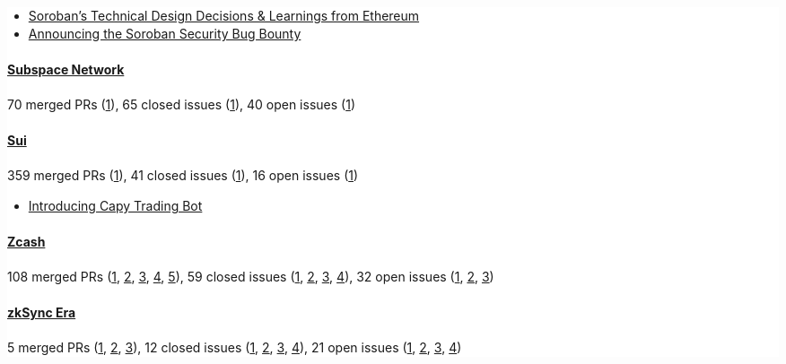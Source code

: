 [soroban-open_issues-2]: https://github.com/stellar/rs-soroban-env/issues?q=is%3Aissue+is%3Aopen+created%3A2023-06-01..2023-06-30%20-author:app/dependabot
[soroban-open_issues-3]: https://github.com/stellar/soroban-tools/issues?q=is%3Aissue+is%3Aopen+created%3A2023-06-01..2023-06-30%20-author:app/dependabot
[soroban-open_issues-4]: https://github.com/stellar/soroban-examples/issues?q=is%3Aissue+is%3Aopen+created%3A2023-06-01..2023-06-30%20-author:app/dependabot

- [Soroban’s Technical Design Decisions & Learnings from Ethereum](https://www.stellar.org/developers-blog/sorobans-technical-design-decisions-learnings-from-ethereum)
- [Announcing the Soroban Security Bug Bounty](https://www.stellar.org/developers-blog/soroban-security-bug-bounty)

#### [Subspace Network](https://github.com/subspace)

70 merged PRs ([1][subspace_network-merged-prs-1]),
65 closed issues ([1][subspace_network-closed_issues-1]),
40 open issues ([1][subspace_network-open_issues-1])

[subspace_network-merged-prs-1]: https://github.com/subspace/subspace/pulls?q=is%3Apr+is%3Aclosed+merged%3A2023-06-01..2023-06-30%20-author:app/dependabot
[subspace_network-closed_issues-1]: https://github.com/subspace/subspace/issues?q=is%3Aissue+is%3Aclosed+closed%3A2023-06-01..2023-06-30%20-author:app/dependabot
[subspace_network-open_issues-1]: https://github.com/subspace/subspace/issues?q=is%3Aissue+is%3Aopen+created%3A2023-06-01..2023-06-30%20-author:app/dependabot

#### [Sui](https://github.com/MystenLabs)

359 merged PRs ([1][sui-merged-prs-1]),
41 closed issues ([1][sui-closed_issues-1]),
16 open issues ([1][sui-open_issues-1])

[sui-merged-prs-1]: https://github.com/MystenLabs/sui/pulls?q=is%3Apr+is%3Aclosed+merged%3A2023-06-01..2023-06-30%20-author:app/dependabot
[sui-closed_issues-1]: https://github.com/MystenLabs/sui/issues?q=is%3Aissue+is%3Aclosed+closed%3A2023-06-01..2023-06-30%20-author:app/dependabot
[sui-open_issues-1]: https://github.com/MystenLabs/sui/issues?q=is%3Aissue+is%3Aopen+created%3A2023-06-01..2023-06-30%20-author:app/dependabot

- [Introducing Capy Trading Bot](https://tech.mystenlabs.com/introducing-capy-trading-bot/)

#### [Zcash](https://github.com/zcash)

108 merged PRs ([1][zcash-merged-prs-1], [2][zcash-merged-prs-2], [3][zcash-merged-prs-3], [4][zcash-merged-prs-4], [5][zcash-merged-prs-5]),
59 closed issues ([1][zcash-closed_issues-1], [2][zcash-closed_issues-2], [3][zcash-closed_issues-3], [4][zcash-closed_issues-4]),
32 open issues ([1][zcash-open_issues-1], [2][zcash-open_issues-2], [3][zcash-open_issues-3])

[zcash-merged-prs-1]: https://github.com/ZcashFoundation/zebra/pulls?q=is%3Apr+is%3Aclosed+merged%3A2023-06-01..2023-06-30%20-author:app/dependabot
[zcash-merged-prs-2]: https://github.com/zcash/halo2/pulls?q=is%3Apr+is%3Aclosed+merged%3A2023-06-01..2023-06-30%20-author:app/dependabot
[zcash-merged-prs-3]: https://github.com/zcash/incrementalmerkletree/pulls?q=is%3Apr+is%3Aclosed+merged%3A2023-06-01..2023-06-30%20-author:app/dependabot
[zcash-merged-prs-4]: https://github.com/zcash/librustzcash/pulls?q=is%3Apr+is%3Aclosed+merged%3A2023-06-01..2023-06-30%20-author:app/dependabot
[zcash-merged-prs-5]: https://github.com/zcash/orchard/pulls?q=is%3Apr+is%3Aclosed+merged%3A2023-06-01..2023-06-30%20-author:app/dependabot
[zcash-closed_issues-1]: https://github.com/ZcashFoundation/zebra/issues?q=is%3Aissue+is%3Aclosed+closed%3A2023-06-01..2023-06-30%20-author:app/dependabot
[zcash-closed_issues-2]: https://github.com/zcash/halo2/issues?q=is%3Aissue+is%3Aclosed+closed%3A2023-06-01..2023-06-30%20-author:app/dependabot
[zcash-closed_issues-3]: https://github.com/zcash/librustzcash/issues?q=is%3Aissue+is%3Aclosed+closed%3A2023-06-01..2023-06-30%20-author:app/dependabot
[zcash-closed_issues-4]: https://github.com/zcash/orchard/issues?q=is%3Aissue+is%3Aclosed+closed%3A2023-06-01..2023-06-30%20-author:app/dependabot
[zcash-open_issues-1]: https://github.com/ZcashFoundation/zebra/issues?q=is%3Aissue+is%3Aopen+created%3A2023-06-01..2023-06-30%20-author:app/dependabot
[zcash-open_issues-2]: https://github.com/zcash/librustzcash/issues?q=is%3Aissue+is%3Aopen+created%3A2023-06-01..2023-06-30%20-author:app/dependabot
[zcash-open_issues-3]: https://github.com/zcash/pasta_curves/issues?q=is%3Aissue+is%3Aopen+created%3A2023-06-01..2023-06-30%20-author:app/dependabot

#### [zkSync Era](https://github.com/matter-labs)

5 merged PRs ([1][zksync_era-merged-prs-1], [2][zksync_era-merged-prs-2], [3][zksync_era-merged-prs-3]),
12 closed issues ([1][zksync_era-closed_issues-1], [2][zksync_era-closed_issues-2], [3][zksync_era-closed_issues-3], [4][zksync_era-closed_issues-4]),
21 open issues ([1][zksync_era-open_issues-1], [2][zksync_era-open_issues-2], [3][zksync_era-open_issues-3], [4][zksync_era-open_issues-4])

[zksync_era-merged-prs-1]: https://github.com/matter-labs/zksync-era/pulls?q=is%3Apr+is%3Aclosed+merged%3A2023-06-01..2023-06-30%20-author:app/dependabot
[zksync_era-merged-prs-2]: https://github.com/matter-labs/foundry-zksync/pulls?q=is%3Apr+is%3Aclosed+merged%3A2023-06-01..2023-06-30%20-author:app/dependabot
[zksync_era-merged-prs-3]: https://github.com/matter-labs/era-compiler-llvm-builder/pulls?q=is%3Apr+is%3Aclosed+merged%3A2023-06-01..2023-06-30%20-author:app/dependabot
[zksync_era-closed_issues-1]: https://github.com/matter-labs/zksync-era/issues?q=is%3Aissue+is%3Aclosed+closed%3A2023-06-01..2023-06-30%20-author:app/dependabot
[zksync_era-closed_issues-2]: https://github.com/matter-labs/foundry-zksync/issues?q=is%3Aissue+is%3Aclosed+closed%3A2023-06-01..2023-06-30%20-author:app/dependabot
[zksync_era-closed_issues-3]: https://github.com/matter-labs/era-compiler-solidity/issues?q=is%3Aissue+is%3Aclosed+closed%3A2023-06-01..2023-06-30%20-author:app/dependabot
[zksync_era-closed_issues-4]: https://github.com/matter-labs/zksync/issues?q=is%3Aissue+is%3Aclosed+closed%3A2023-06-01..2023-06-30%20-author:app/dependabot

[Julian Martinez]: https://github.com/Julian-dev28
[Brian Anderson]: https://github.com/brson
[Aimee Zhu]: https://github.com/Aimeedeer
[aleo-merged-prs-1]: https://github.com/AleoHQ/sdk/pulls?q=is%3Apr+is%3Aclosed+merged%3A2023-06-01..2023-06-30%20-author:app/dependabot
[aleo-merged-prs-2]: https://github.com/AleoHQ/leo/pulls?q=is%3Apr+is%3Aclosed+merged%3A2023-06-01..2023-06-30%20-author:app/dependabot
[aleo-merged-prs-3]: https://github.com/AleoHQ/snarkOS/pulls?q=is%3Apr+is%3Aclosed+merged%3A2023-06-01..2023-06-30%20-author:app/dependabot
[aleo-merged-prs-4]: https://github.com/AleoHQ/snarkVM/pulls?q=is%3Apr+is%3Aclosed+merged%3A2023-06-01..2023-06-30%20-author:app/dependabot
[aleo-merged-prs-5]: https://github.com/AleoHQ/welcome/pulls?q=is%3Apr+is%3Aclosed+merged%3A2023-06-01..2023-06-30%20-author:app/dependabot
[aleo-closed_issues-1]: https://github.com/AleoHQ/sdk/issues?q=is%3Aissue+is%3Aclosed+closed%3A2023-06-01..2023-06-30%20-author:app/dependabot
[aleo-closed_issues-2]: https://github.com/AleoHQ/leo/issues?q=is%3Aissue+is%3Aclosed+closed%3A2023-06-01..2023-06-30%20-author:app/dependabot
[aleo-closed_issues-3]: https://github.com/AleoHQ/snarkOS/issues?q=is%3Aissue+is%3Aclosed+closed%3A2023-06-01..2023-06-30%20-author:app/dependabot
[aleo-closed_issues-4]: https://github.com/AleoHQ/snarkVM/issues?q=is%3Aissue+is%3Aclosed+closed%3A2023-06-01..2023-06-30%20-author:app/dependabot
[aleo-closed_issues-5]: https://github.com/AleoHQ/welcome/issues?q=is%3Aissue+is%3Aclosed+closed%3A2023-06-01..2023-06-30%20-author:app/dependabot
[aleo-open_issues-1]: https://github.com/AleoHQ/sdk/issues?q=is%3Aissue+is%3Aopen+created%3A2023-06-01..2023-06-30%20-author:app/dependabot
[aleo-open_issues-2]: https://github.com/AleoHQ/snarkOS/issues?q=is%3Aissue+is%3Aopen+created%3A2023-06-01..2023-06-30%20-author:app/dependabot
[aleo-open_issues-3]: https://github.com/AleoHQ/snarkVM/issues?q=is%3Aissue+is%3Aopen+created%3A2023-06-01..2023-06-30%20-author:app/dependabot
[aleo-open_issues-4]: https://github.com/AleoHQ/welcome/issues?q=is%3Aissue+is%3Aopen+created%3A2023-06-01..2023-06-30%20-author:app/dependabot
[anoma-merged-prs-1]: https://github.com/anoma/namada/pulls?q=is%3Apr+is%3Aclosed+merged%3A2023-06-01..2023-06-30%20-author:app/dependabot
[anoma-merged-prs-2]: https://github.com/anoma/vamp-ir/pulls?q=is%3Apr+is%3Aclosed+merged%3A2023-06-01..2023-06-30%20-author:app/dependabot
[anoma-merged-prs-3]: https://github.com/anoma/taiga/pulls?q=is%3Apr+is%3Aclosed+merged%3A2023-06-01..2023-06-30%20-author:app/dependabot
[anoma-closed_issues-1]: https://github.com/anoma/namada/issues?q=is%3Aissue+is%3Aclosed+closed%3A2023-06-01..2023-06-30%20-author:app/dependabot
[anoma-closed_issues-2]: https://github.com/anoma/vamp-ir/issues?q=is%3Aissue+is%3Aclosed+closed%3A2023-06-01..2023-06-30%20-author:app/dependabot
[anoma-closed_issues-3]: https://github.com/anoma/taiga/issues?q=is%3Aissue+is%3Aclosed+closed%3A2023-06-01..2023-06-30%20-author:app/dependabot
[anoma-open_issues-1]: https://github.com/anoma/masp/issues?q=is%3Aissue+is%3Aopen+created%3A2023-06-01..2023-06-30%20-author:app/dependabot
[anoma-open_issues-2]: https://github.com/anoma/namada/issues?q=is%3Aissue+is%3Aopen+created%3A2023-06-01..2023-06-30%20-author:app/dependabot
[anoma-open_issues-3]: https://github.com/anoma/vamp-ir/issues?q=is%3Aissue+is%3Aopen+created%3A2023-06-01..2023-06-30%20-author:app/dependabot
[aptos-merged-prs-1]: https://github.com/aptos-labs/aptos-core/pulls?q=is%3Apr+is%3Aclosed+merged%3A2023-06-01..2023-06-30%20-author:app/dependabot
[aptos-closed_issues-1]: https://github.com/aptos-labs/aptos-core/issues?q=is%3Aissue+is%3Aclosed+closed%3A2023-06-01..2023-06-30%20-author:app/dependabot
[aptos-open_issues-1]: https://github.com/aptos-labs/aptos-core/issues?q=is%3Aissue+is%3Aopen+created%3A2023-06-01..2023-06-30%20-author:app/dependabot
[casper-merged-prs-1]: https://github.com/casper-network/casper-node/pulls?q=is%3Apr+is%3Aclosed+merged%3A2023-06-01..2023-06-30%20-author:app/dependabot
[casper-merged-prs-2]: https://github.com/casper-network/docs/pulls?q=is%3Apr+is%3Aclosed+merged%3A2023-06-01..2023-06-30%20-author:app/dependabot
[casper-closed_issues-1]: https://github.com/casper-network/casper-node/issues?q=is%3Aissue+is%3Aclosed+closed%3A2023-06-01..2023-06-30%20-author:app/dependabot
[casper-closed_issues-2]: https://github.com/casper-network/docs/issues?q=is%3Aissue+is%3Aclosed+closed%3A2023-06-01..2023-06-30%20-author:app/dependabot
[casper-open_issues-1]: https://github.com/casper-network/casper-node/issues?q=is%3Aissue+is%3Aopen+created%3A2023-06-01..2023-06-30%20-author:app/dependabot
[casper-open_issues-2]: https://github.com/casper-network/docs/issues?q=is%3Aissue+is%3Aopen+created%3A2023-06-01..2023-06-30%20-author:app/dependabot
[concordium-merged-prs-1]: https://github.com/Concordium/concordium-rust-smart-contracts/pulls?q=is%3Apr+is%3Aclosed+merged%3A2023-06-01..2023-06-30%20-author:app/dependabot
[concordium-merged-prs-2]: https://github.com/Concordium/concordium-contracts-common/pulls?q=is%3Apr+is%3Aclosed+merged%3A2023-06-01..2023-06-30%20-author:app/dependabot
[concordium-merged-prs-3]: https://github.com/Concordium/concordium-rust-sdk/pulls?q=is%3Apr+is%3Aclosed+merged%3A2023-06-01..2023-06-30%20-author:app/dependabot
[concordium-merged-prs-4]: https://github.com/Concordium/concordium-base/pulls?q=is%3Apr+is%3Aclosed+merged%3A2023-06-01..2023-06-30%20-author:app/dependabot
[concordium-merged-prs-5]: https://github.com/Concordium/concordium-transaction-logger/pulls?q=is%3Apr+is%3Aclosed+merged%3A2023-06-01..2023-06-30%20-author:app/dependabot
[concordium-merged-prs-6]: https://github.com/Concordium/concordium-euro2ccd-service/pulls?q=is%3Apr+is%3Aclosed+merged%3A2023-06-01..2023-06-30%20-author:app/dependabot
[concordium-merged-prs-7]: https://github.com/Concordium/concordium-node/pulls?q=is%3Apr+is%3Aclosed+merged%3A2023-06-01..2023-06-30%20-author:app/dependabot
[concordium-closed_issues-1]: https://github.com/Concordium/concordium-rust-smart-contracts/issues?q=is%3Aissue+is%3Aclosed+closed%3A2023-06-01..2023-06-30%20-author:app/dependabot
[concordium-closed_issues-2]: https://github.com/Concordium/concordium-rust-sdk/issues?q=is%3Aissue+is%3Aclosed+closed%3A2023-06-01..2023-06-30%20-author:app/dependabot
[concordium-closed_issues-3]: https://github.com/Concordium/concordium-base/issues?q=is%3Aissue+is%3Aclosed+closed%3A2023-06-01..2023-06-30%20-author:app/dependabot
[concordium-closed_issues-4]: https://github.com/Concordium/concordium-transaction-logger/issues?q=is%3Aissue+is%3Aclosed+closed%3A2023-06-01..2023-06-30%20-author:app/dependabot
[concordium-closed_issues-5]: https://github.com/Concordium/concordium-node/issues?q=is%3Aissue+is%3Aclosed+closed%3A2023-06-01..2023-06-30%20-author:app/dependabot
[concordium-open_issues-1]: https://github.com/Concordium/concordium-rust-smart-contracts/issues?q=is%3Aissue+is%3Aopen+created%3A2023-06-01..2023-06-30%20-author:app/dependabot
[concordium-open_issues-2]: https://github.com/Concordium/concordium-contracts-common/issues?q=is%3Aissue+is%3Aopen+created%3A2023-06-01..2023-06-30%20-author:app/dependabot
[concordium-open_issues-3]: https://github.com/Concordium/concordium-base/issues?q=is%3Aissue+is%3Aopen+created%3A2023-06-01..2023-06-30%20-author:app/dependabot
[concordium-open_issues-4]: https://github.com/Concordium/concordium-transaction-logger/issues?q=is%3Aissue+is%3Aopen+created%3A2023-06-01..2023-06-30%20-author:app/dependabot
[concordium-open_issues-5]: https://github.com/Concordium/concordium-node/issues?q=is%3Aissue+is%3Aopen+created%3A2023-06-01..2023-06-30%20-author:app/dependabot
[conflux-merged-prs-1]: https://github.com/Conflux-Chain/conflux-rust/pulls?q=is%3Apr+is%3Aclosed+merged%3A2023-06-01..2023-06-30%20-author:app/dependabot
[conflux-closed_issues-1]: https://github.com/Conflux-Chain/conflux-rust/issues?q=is%3Aissue+is%3Aclosed+closed%3A2023-06-01..2023-06-30%20-author:app/dependabot
[conflux-open_issues-1]: https://github.com/Conflux-Chain/conflux-rust/issues?q=is%3Aissue+is%3Aopen+created%3A2023-06-01..2023-06-30%20-author:app/dependabot
[darkfi-merged-prs-1]: https://github.com/darkrenaissance/darkfi/pulls?q=is%3Apr+is%3Aclosed+merged%3A2023-06-01..2023-06-30%20-author:app/dependabot
[darkfi-closed_issues-1]: https://github.com/darkrenaissance/darkfi/issues?q=is%3Aissue+is%3Aclosed+closed%3A2023-06-01..2023-06-30%20-author:app/dependabot
[dfinity-merged-prs-1]: https://github.com/dfinity/sdk/pulls?q=is%3Apr+is%3Aclosed+merged%3A2023-06-01..2023-06-30%20-author:app/dependabot
[dfinity-merged-prs-2]: https://github.com/dfinity/agent-rs/pulls?q=is%3Apr+is%3Aclosed+merged%3A2023-06-01..2023-06-30%20-author:app/dependabot
[dfinity-merged-prs-3]: https://github.com/dfinity/cdk-rs/pulls?q=is%3Apr+is%3Aclosed+merged%3A2023-06-01..2023-06-30%20-author:app/dependabot
[dfinity-merged-prs-4]: https://github.com/dfinity/candid/pulls?q=is%3Apr+is%3Aclosed+merged%3A2023-06-01..2023-06-30%20-author:app/dependabot
[dfinity-merged-prs-5]: https://github.com/dfinity/quill/pulls?q=is%3Apr+is%3Aclosed+merged%3A2023-06-01..2023-06-30%20-author:app/dependabot
[dfinity-closed_issues-1]: https://github.com/dfinity/sdk/issues?q=is%3Aissue+is%3Aclosed+closed%3A2023-06-01..2023-06-30%20-author:app/dependabot
[dfinity-closed_issues-2]: https://github.com/dfinity/agent-rs/issues?q=is%3Aissue+is%3Aclosed+closed%3A2023-06-01..2023-06-30%20-author:app/dependabot
[dfinity-closed_issues-3]: https://github.com/dfinity/candid/issues?q=is%3Aissue+is%3Aclosed+closed%3A2023-06-01..2023-06-30%20-author:app/dependabot
[dfinity-closed_issues-4]: https://github.com/dfinity/vessel/issues?q=is%3Aissue+is%3Aclosed+closed%3A2023-06-01..2023-06-30%20-author:app/dependabot
[dfinity-open_issues-1]: https://github.com/dfinity/cdk-rs/issues?q=is%3Aissue+is%3Aopen+created%3A2023-06-01..2023-06-30%20-author:app/dependabot
[dfinity-open_issues-2]: https://github.com/dfinity/candid/issues?q=is%3Aissue+is%3Aopen+created%3A2023-06-01..2023-06-30%20-author:app/dependabot
[dfinity-open_issues-3]: https://github.com/dfinity/vessel/issues?q=is%3Aissue+is%3Aopen+created%3A2023-06-01..2023-06-30%20-author:app/dependabot
[dusk_network-merged-prs-1]: https://github.com/dusk-network/plonk/pulls?q=is%3Apr+is%3Aclosed+merged%3A2023-06-01..2023-06-30%20-author:app/dependabot
[dusk_network-merged-prs-2]: https://github.com/dusk-network/rusk/pulls?q=is%3Apr+is%3Aclosed+merged%3A2023-06-01..2023-06-30%20-author:app/dependabot
[dusk_network-merged-prs-3]: https://github.com/dusk-network/wallet-cli/pulls?q=is%3Apr+is%3Aclosed+merged%3A2023-06-01..2023-06-30%20-author:app/dependabot
[dusk_network-closed_issues-1]: https://github.com/dusk-network/rusk/issues?q=is%3Aissue+is%3Aclosed+closed%3A2023-06-01..2023-06-30%20-author:app/dependabot
[dusk_network-closed_issues-2]: https://github.com/dusk-network/wallet-cli/issues?q=is%3Aissue+is%3Aclosed+closed%3A2023-06-01..2023-06-30%20-author:app/dependabot
[dusk_network-open_issues-1]: https://github.com/dusk-network/plonk/issues?q=is%3Aissue+is%3Aopen+created%3A2023-06-01..2023-06-30%20-author:app/dependabot
[dusk_network-open_issues-2]: https://github.com/dusk-network/rusk/issues?q=is%3Aissue+is%3Aopen+created%3A2023-06-01..2023-06-30%20-author:app/dependabot
[dusk_network-open_issues-3]: https://github.com/dusk-network/wallet-cli/issues?q=is%3Aissue+is%3Aopen+created%3A2023-06-01..2023-06-30%20-author:app/dependabot
[espresso_systems-merged-prs-1]: https://github.com/EspressoSystems/jellyfish/pulls?q=is%3Apr+is%3Aclosed+merged%3A2023-06-01..2023-06-30%20-author:app/dependabot
[espresso_systems-merged-prs-2]: https://github.com/EspressoSystems/HotShot/pulls?q=is%3Apr+is%3Aclosed+merged%3A2023-06-01..2023-06-30%20-author:app/dependabot
[espresso_systems-closed_issues-1]: https://github.com/EspressoSystems/jellyfish/issues?q=is%3Aissue+is%3Aclosed+closed%3A2023-06-01..2023-06-30%20-author:app/dependabot
[espresso_systems-closed_issues-2]: https://github.com/EspressoSystems/HotShot/issues?q=is%3Aissue+is%3Aclosed+closed%3A2023-06-01..2023-06-30%20-author:app/dependabot
[espresso_systems-open_issues-1]: https://github.com/EspressoSystems/jellyfish/issues?q=is%3Aissue+is%3Aopen+created%3A2023-06-01..2023-06-30%20-author:app/dependabot
[espresso_systems-open_issues-2]: https://github.com/EspressoSystems/HotShot/issues?q=is%3Aissue+is%3Aopen+created%3A2023-06-01..2023-06-30%20-author:app/dependabot
[filecoin-merged-prs-1]: https://github.com/filecoin-project/builtin-actors/pulls?q=is%3Apr+is%3Aclosed+merged%3A2023-06-01..2023-06-30%20-author:app/dependabot
[filecoin-merged-prs-2]: https://github.com/filecoin-project/ec-gpu/pulls?q=is%3Apr+is%3Aclosed+merged%3A2023-06-01..2023-06-30%20-author:app/dependabot
[filecoin-merged-prs-3]: https://github.com/filecoin-project/filecoin-ffi/pulls?q=is%3Apr+is%3Aclosed+merged%3A2023-06-01..2023-06-30%20-author:app/dependabot
[filecoin-merged-prs-4]: https://github.com/lurk-lab/neptune/pulls?q=is%3Apr+is%3Aclosed+merged%3A2023-06-01..2023-06-30%20-author:app/dependabot
[filecoin-merged-prs-5]: https://github.com/filecoin-project/ref-fvm/pulls?q=is%3Apr+is%3Aclosed+merged%3A2023-06-01..2023-06-30%20-author:app/dependabot
[filecoin-merged-prs-6]: https://github.com/filecoin-project/rust-fil-proofs/pulls?q=is%3Apr+is%3Aclosed+merged%3A2023-06-01..2023-06-30%20-author:app/dependabot
[filecoin-merged-prs-7]: https://github.com/ChainSafe/forest/pulls?q=is%3Apr+is%3Aclosed+merged%3A2023-06-01..2023-06-30%20-author:app/dependabot
[filecoin-closed_issues-1]: https://github.com/filecoin-project/builtin-actors/issues?q=is%3Aissue+is%3Aclosed+closed%3A2023-06-01..2023-06-30%20-author:app/dependabot
[filecoin-closed_issues-2]: https://github.com/lurk-lab/neptune/issues?q=is%3Aissue+is%3Aclosed+closed%3A2023-06-01..2023-06-30%20-author:app/dependabot
[filecoin-closed_issues-3]: https://github.com/filecoin-project/ref-fvm/issues?q=is%3Aissue+is%3Aclosed+closed%3A2023-06-01..2023-06-30%20-author:app/dependabot
[filecoin-closed_issues-4]: https://github.com/ChainSafe/forest/issues?q=is%3Aissue+is%3Aclosed+closed%3A2023-06-01..2023-06-30%20-author:app/dependabot
[filecoin-open_issues-1]: https://github.com/filecoin-project/builtin-actors/issues?q=is%3Aissue+is%3Aopen+created%3A2023-06-01..2023-06-30%20-author:app/dependabot
[filecoin-open_issues-2]: https://github.com/filecoin-project/ref-fvm/issues?q=is%3Aissue+is%3Aopen+created%3A2023-06-01..2023-06-30%20-author:app/dependabot
[filecoin-open_issues-3]: https://github.com/filecoin-project/rust-fil-proofs/issues?q=is%3Aissue+is%3Aopen+created%3A2023-06-01..2023-06-30%20-author:app/dependabot
[filecoin-open_issues-4]: https://github.com/ChainSafe/forest/issues?q=is%3Aissue+is%3Aopen+created%3A2023-06-01..2023-06-30%20-author:app/dependabot
[findora-merged-prs-1]: https://github.com/FindoraNetwork/platform/pulls?q=is%3Apr+is%3Aclosed+merged%3A2023-06-01..2023-06-30%20-author:app/dependabot
[findora-merged-prs-2]: https://github.com/FindoraNetwork/findora-scanner/pulls?q=is%3Apr+is%3Aclosed+merged%3A2023-06-01..2023-06-30%20-author:app/dependabot
[findora-merged-prs-3]: https://github.com/FindoraNetwork/storage/pulls?q=is%3Apr+is%3Aclosed+merged%3A2023-06-01..2023-06-30%20-author:app/dependabot
[findora-merged-prs-4]: https://github.com/FindoraNetwork/noah/pulls?q=is%3Apr+is%3Aclosed+merged%3A2023-06-01..2023-06-30%20-author:app/dependabot
[fluence-merged-prs-1]: https://github.com/fluencelabs/marine/pulls?q=is%3Apr+is%3Aclosed+merged%3A2023-06-01..2023-06-30%20-author:app/dependabot
[fluence-merged-prs-2]: https://github.com/fluencelabs/aquavm/pulls?q=is%3Apr+is%3Aclosed+merged%3A2023-06-01..2023-06-30%20-author:app/dependabot
[fluence-merged-prs-3]: https://github.com/fluencelabs/examples/pulls?q=is%3Apr+is%3Aclosed+merged%3A2023-06-01..2023-06-30%20-author:app/dependabot
[fluence-merged-prs-4]: https://github.com/fluencelabs/registry/pulls?q=is%3Apr+is%3Aclosed+merged%3A2023-06-01..2023-06-30%20-author:app/dependabot
[fluence-merged-prs-5]: https://github.com/fluencelabs/trust-graph/pulls?q=is%3Apr+is%3Aclosed+merged%3A2023-06-01..2023-06-30%20-author:app/dependabot
[fluence-merged-prs-6]: https://github.com/fluencelabs/aqua-ipfs/pulls?q=is%3Apr+is%3Aclosed+merged%3A2023-06-01..2023-06-30%20-author:app/dependabot
[fluence-merged-prs-7]: https://github.com/fluencelabs/nox/pulls?q=is%3Apr+is%3Aclosed+merged%3A2023-06-01..2023-06-30%20-author:app/dependabot
[fuel-merged-prs-1]: https://github.com/FuelLabs/faucet/pulls?q=is%3Apr+is%3Aclosed+merged%3A2023-06-01..2023-06-30%20-author:app/dependabot
[fuel-merged-prs-2]: https://github.com/FuelLabs/fuel-core/pulls?q=is%3Apr+is%3Aclosed+merged%3A2023-06-01..2023-06-30%20-author:app/dependabot
[fuel-merged-prs-3]: https://github.com/FuelLabs/fuel-indexer/pulls?q=is%3Apr+is%3Aclosed+merged%3A2023-06-01..2023-06-30%20-author:app/dependabot
[fuel-merged-prs-4]: https://github.com/FuelLabs/fuel-vm/pulls?q=is%3Apr+is%3Aclosed+merged%3A2023-06-01..2023-06-30%20-author:app/dependabot
[fuel-merged-prs-5]: https://github.com/FuelLabs/fuels-rs/pulls?q=is%3Apr+is%3Aclosed+merged%3A2023-06-01..2023-06-30%20-author:app/dependabot
[fuel-merged-prs-6]: https://github.com/FuelLabs/fuelup/pulls?q=is%3Apr+is%3Aclosed+merged%3A2023-06-01..2023-06-30%20-author:app/dependabot
[fuel-merged-prs-7]: https://github.com/FuelLabs/sway/pulls?q=is%3Apr+is%3Aclosed+merged%3A2023-06-01..2023-06-30%20-author:app/dependabot
[fuel-closed_issues-1]: https://github.com/FuelLabs/fuel-core/issues?q=is%3Aissue+is%3Aclosed+closed%3A2023-06-01..2023-06-30%20-author:app/dependabot
[fuel-closed_issues-2]: https://github.com/FuelLabs/fuel-indexer/issues?q=is%3Aissue+is%3Aclosed+closed%3A2023-06-01..2023-06-30%20-author:app/dependabot
[fuel-closed_issues-3]: https://github.com/FuelLabs/fuel-vm/issues?q=is%3Aissue+is%3Aclosed+closed%3A2023-06-01..2023-06-30%20-author:app/dependabot
[fuel-closed_issues-4]: https://github.com/FuelLabs/fuels-rs/issues?q=is%3Aissue+is%3Aclosed+closed%3A2023-06-01..2023-06-30%20-author:app/dependabot
[fuel-closed_issues-5]: https://github.com/FuelLabs/sway/issues?q=is%3Aissue+is%3Aclosed+closed%3A2023-06-01..2023-06-30%20-author:app/dependabot
[fuel-open_issues-1]: https://github.com/FuelLabs/fuel-core/issues?q=is%3Aissue+is%3Aopen+created%3A2023-06-01..2023-06-30%20-author:app/dependabot
[fuel-open_issues-2]: https://github.com/FuelLabs/fuel-indexer/issues?q=is%3Aissue+is%3Aopen+created%3A2023-06-01..2023-06-30%20-author:app/dependabot
[fuel-open_issues-3]: https://github.com/FuelLabs/fuel-vm/issues?q=is%3Aissue+is%3Aopen+created%3A2023-06-01..2023-06-30%20-author:app/dependabot
[fuel-open_issues-4]: https://github.com/FuelLabs/fuels-rs/issues?q=is%3Aissue+is%3Aopen+created%3A2023-06-01..2023-06-30%20-author:app/dependabot
[fuel-open_issues-5]: https://github.com/FuelLabs/fuelup/issues?q=is%3Aissue+is%3Aopen+created%3A2023-06-01..2023-06-30%20-author:app/dependabot
[fuel-open_issues-6]: https://github.com/FuelLabs/sway/issues?q=is%3Aissue+is%3Aopen+created%3A2023-06-01..2023-06-30%20-author:app/dependabot
[golem-merged-prs-1]: https://github.com/golemfactory/yagna/pulls?q=is%3Apr+is%3Aclosed+merged%3A2023-06-01..2023-06-30%20-author:app/dependabot
[golem-merged-prs-2]: https://github.com/golemfactory/ya-relay/pulls?q=is%3Apr+is%3Aclosed+merged%3A2023-06-01..2023-06-30%20-author:app/dependabot
[golem-merged-prs-3]: https://github.com/golemfactory/ya-runtime-vm/pulls?q=is%3Apr+is%3Aclosed+merged%3A2023-06-01..2023-06-30%20-author:app/dependabot
[golem-closed_issues-1]: https://github.com/golemfactory/yagna/issues?q=is%3Aissue+is%3Aclosed+closed%3A2023-06-01..2023-06-30%20-author:app/dependabot
[golem-closed_issues-2]: https://github.com/golemfactory/ya-runtime-vm/issues?q=is%3Aissue+is%3Aclosed+closed%3A2023-06-01..2023-06-30%20-author:app/dependabot
[golem-open_issues-1]: https://github.com/golemfactory/yagna/issues?q=is%3Aissue+is%3Aopen+created%3A2023-06-01..2023-06-30%20-author:app/dependabot
[golem-open_issues-2]: https://github.com/golemfactory/ya-client/issues?q=is%3Aissue+is%3Aopen+created%3A2023-06-01..2023-06-30%20-author:app/dependabot
[golem-open_issues-3]: https://github.com/golemfactory/ya-relay/issues?q=is%3Aissue+is%3Aopen+created%3A2023-06-01..2023-06-30%20-author:app/dependabot
[golem-open_issues-4]: https://github.com/golemfactory/ya-runtime-vm/issues?q=is%3Aissue+is%3Aopen+created%3A2023-06-01..2023-06-30%20-author:app/dependabot
[grin-merged-prs-1]: https://github.com/mimblewimble/grin/pulls?q=is%3Apr+is%3Aclosed+merged%3A2023-06-01..2023-06-30%20-author:app/dependabot
[grin-closed_issues-1]: https://github.com/mimblewimble/grin/issues?q=is%3Aissue+is%3Aclosed+closed%3A2023-06-01..2023-06-30%20-author:app/dependabot
[grin-open_issues-1]: https://github.com/mimblewimble/grin/issues?q=is%3Aissue+is%3Aopen+created%3A2023-06-01..2023-06-30%20-author:app/dependabot
[helium-merged-prs-1]: https://github.com/helium/gateway-rs/pulls?q=is%3Apr+is%3Aclosed+merged%3A2023-06-01..2023-06-30%20-author:app/dependabot
[helium-merged-prs-2]: https://github.com/helium/semtech-udp/pulls?q=is%3Apr+is%3Aclosed+merged%3A2023-06-01..2023-06-30%20-author:app/dependabot
[helium-merged-prs-3]: https://github.com/helium/helium-crypto-rs/pulls?q=is%3Apr+is%3Aclosed+merged%3A2023-06-01..2023-06-30%20-author:app/dependabot
[helium-closed_issues-1]: https://github.com/helium/gateway-rs/issues?q=is%3Aissue+is%3Aclosed+closed%3A2023-06-01..2023-06-30%20-author:app/dependabot
[holochain-merged-prs-1]: https://github.com/holochain/holochain/pulls?q=is%3Apr+is%3Aclosed+merged%3A2023-06-01..2023-06-30%20-author:app/dependabot
[holochain-merged-prs-2]: https://github.com/holochain/launcher/pulls?q=is%3Apr+is%3Aclosed+merged%3A2023-06-01..2023-06-30%20-author:app/dependabot
[holochain-closed_issues-1]: https://github.com/holochain/holochain/issues?q=is%3Aissue+is%3Aclosed+closed%3A2023-06-01..2023-06-30%20-author:app/dependabot
[holochain-open_issues-1]: https://github.com/holochain/holochain/issues?q=is%3Aissue+is%3Aopen+created%3A2023-06-01..2023-06-30%20-author:app/dependabot
[holochain-open_issues-2]: https://github.com/holochain/launcher/issues?q=is%3Aissue+is%3Aopen+created%3A2023-06-01..2023-06-30%20-author:app/dependabot
[iota-merged-prs-1]: https://github.com/iotaledger/wallet.rs/pulls?q=is%3Apr+is%3Aclosed+merged%3A2023-06-01..2023-06-30%20-author:app/dependabot
[iota-merged-prs-2]: https://github.com/iotaledger/iota.rs/pulls?q=is%3Apr+is%3Aclosed+merged%3A2023-06-01..2023-06-30%20-author:app/dependabot
[iota-merged-prs-3]: https://github.com/iotaledger/identity.rs/pulls?q=is%3Apr+is%3Aclosed+merged%3A2023-06-01..2023-06-30%20-author:app/dependabot
[iota-merged-prs-4]: https://github.com/iotaledger/stronghold.rs/pulls?q=is%3Apr+is%3Aclosed+merged%3A2023-06-01..2023-06-30%20-author:app/dependabot
[iota-merged-prs-5]: https://github.com/iotaledger/chronicle.rs/pulls?q=is%3Apr+is%3Aclosed+merged%3A2023-06-01..2023-06-30%20-author:app/dependabot
[iota-closed_issues-1]: https://github.com/iotaledger/identity.rs/issues?q=is%3Aissue+is%3Aclosed+closed%3A2023-06-01..2023-06-30%20-author:app/dependabot
[maidsafe-merged-prs-1]: https://github.com/maidsafe/sn_dbc/pulls?q=is%3Apr+is%3Aclosed+merged%3A2023-06-01..2023-06-30%20-author:app/dependabot
[maidsafe-merged-prs-2]: https://github.com/maidsafe/safe_network/pulls?q=is%3Apr+is%3Aclosed+merged%3A2023-06-01..2023-06-30%20-author:app/dependabot
[maidsafe-closed_issues-1]: https://github.com/maidsafe/safe_network/issues?q=is%3Aissue+is%3Aclosed+closed%3A2023-06-01..2023-06-30%20-author:app/dependabot
[maidsafe-open_issues-1]: https://github.com/maidsafe/safe_network/issues?q=is%3Aissue+is%3Aopen+created%3A2023-06-01..2023-06-30%20-author:app/dependabot
[mobilecoin-merged-prs-1]: https://github.com/mobilecoinfoundation/mobilecoin/pulls?q=is%3Apr+is%3Aclosed+merged%3A2023-06-01..2023-06-30%20-author:app/dependabot
[mobilecoin-open_issues-1]: https://github.com/mobilecoinfoundation/mobilecoin/issues?q=is%3Aissue+is%3Aopen+created%3A2023-06-01..2023-06-30%20-author:app/dependabot
[multiversx-merged-prs-1]: https://github.com/multiversx/mx-sdk-rs/pulls?q=is%3Apr+is%3Aclosed+merged%3A2023-06-01..2023-06-30%20-author:app/dependabot
[multiversx-merged-prs-2]: https://github.com/multiversx/mx-exchange-sc/pulls?q=is%3Apr+is%3Aclosed+merged%3A2023-06-01..2023-06-30%20-author:app/dependabot
[multiversx-merged-prs-3]: https://github.com/multiversx/mx-bridge-eth-sc-rs/pulls?q=is%3Apr+is%3Aclosed+merged%3A2023-06-01..2023-06-30%20-author:app/dependabot
[multiversx-open_issues-1]: https://github.com/multiversx/mx-sdk-rs/issues?q=is%3Aissue+is%3Aopen+created%3A2023-06-01..2023-06-30%20-author:app/dependabot
[near-merged-prs-1]: https://github.com/near/workspaces-rs/pulls?q=is%3Apr+is%3Aclosed+merged%3A2023-06-01..2023-06-30%20-author:app/dependabot
[near-merged-prs-2]: https://github.com/near/nearcore/pulls?q=is%3Apr+is%3Aclosed+merged%3A2023-06-01..2023-06-30%20-author:app/dependabot
[near-merged-prs-3]: https://github.com/near/near-cli-rs/pulls?q=is%3Apr+is%3Aclosed+merged%3A2023-06-01..2023-06-30%20-author:app/dependabot
[near-merged-prs-4]: https://github.com/near/near-sdk-rs/pulls?q=is%3Apr+is%3Aclosed+merged%3A2023-06-01..2023-06-30%20-author:app/dependabot
[near-merged-prs-5]: https://github.com/near/near-jsonrpc-client-rs/pulls?q=is%3Apr+is%3Aclosed+merged%3A2023-06-01..2023-06-30%20-author:app/dependabot
[near-merged-prs-6]: https://github.com/near/core-contracts/pulls?q=is%3Apr+is%3Aclosed+merged%3A2023-06-01..2023-06-30%20-author:app/dependabot
[near-merged-prs-7]: https://github.com/near/near-lake-framework-rs/pulls?q=is%3Apr+is%3Aclosed+merged%3A2023-06-01..2023-06-30%20-author:app/dependabot
[near-merged-prs-8]: https://github.com/near/near-lake-indexer/pulls?q=is%3Apr+is%3Aclosed+merged%3A2023-06-01..2023-06-30%20-author:app/dependabot
[near-merged-prs-9]: https://github.com/near/borsh-rs/pulls?q=is%3Apr+is%3Aclosed+merged%3A2023-06-01..2023-06-30%20-author:app/dependabot
[near-merged-prs-10]: https://github.com/near/near-indexer-for-explorer/pulls?q=is%3Apr+is%3Aclosed+merged%3A2023-06-01..2023-06-30%20-author:app/dependabot
[near-closed_issues-1]: https://github.com/near/workspaces-rs/issues?q=is%3Aissue+is%3Aclosed+closed%3A2023-06-01..2023-06-30%20-author:app/dependabot
[near-closed_issues-2]: https://github.com/near/nearcore/issues?q=is%3Aissue+is%3Aclosed+closed%3A2023-06-01..2023-06-30%20-author:app/dependabot
[near-closed_issues-3]: https://github.com/near/near-cli-rs/issues?q=is%3Aissue+is%3Aclosed+closed%3A2023-06-01..2023-06-30%20-author:app/dependabot
[near-closed_issues-4]: https://github.com/near/near-sdk-rs/issues?q=is%3Aissue+is%3Aclosed+closed%3A2023-06-01..2023-06-30%20-author:app/dependabot
[near-closed_issues-5]: https://github.com/near/core-contracts/issues?q=is%3Aissue+is%3Aclosed+closed%3A2023-06-01..2023-06-30%20-author:app/dependabot
[near-closed_issues-6]: https://github.com/near/near-lake-framework-rs/issues?q=is%3Aissue+is%3Aclosed+closed%3A2023-06-01..2023-06-30%20-author:app/dependabot
[near-closed_issues-7]: https://github.com/near/borsh-rs/issues?q=is%3Aissue+is%3Aclosed+closed%3A2023-06-01..2023-06-30%20-author:app/dependabot
[near-closed_issues-8]: https://github.com/near/wasmer/issues?q=is%3Aissue+is%3Aclosed+closed%3A2023-06-01..2023-06-30%20-author:app/dependabot
[near-open_issues-1]: https://github.com/near/workspaces-rs/issues?q=is%3Aissue+is%3Aopen+created%3A2023-06-01..2023-06-30%20-author:app/dependabot
[near-open_issues-2]: https://github.com/near/nearcore/issues?q=is%3Aissue+is%3Aopen+created%3A2023-06-01..2023-06-30%20-author:app/dependabot
[near-open_issues-3]: https://github.com/near/near-cli-rs/issues?q=is%3Aissue+is%3Aopen+created%3A2023-06-01..2023-06-30%20-author:app/dependabot
[near-open_issues-4]: https://github.com/near/near-sdk-rs/issues?q=is%3Aissue+is%3Aopen+created%3A2023-06-01..2023-06-30%20-author:app/dependabot
[near-open_issues-5]: https://github.com/near/core-contracts/issues?q=is%3Aissue+is%3Aopen+created%3A2023-06-01..2023-06-30%20-author:app/dependabot
[near-open_issues-6]: https://github.com/near/near-lake-indexer/issues?q=is%3Aissue+is%3Aopen+created%3A2023-06-01..2023-06-30%20-author:app/dependabot
[near-open_issues-7]: https://github.com/near/borsh-rs/issues?q=is%3Aissue+is%3Aopen+created%3A2023-06-01..2023-06-30%20-author:app/dependabot
[nervos-merged-prs-1]: https://github.com/nervosnetwork/ckb/pulls?q=is%3Apr+is%3Aclosed+merged%3A2023-06-01..2023-06-30%20-author:app/dependabot
[nervos-merged-prs-2]: https://github.com/nervosnetwork/ckb-vm/pulls?q=is%3Apr+is%3Aclosed+merged%3A2023-06-01..2023-06-30%20-author:app/dependabot
[nervos-merged-prs-3]: https://github.com/nervosnetwork/ckb-cli/pulls?q=is%3Apr+is%3Aclosed+merged%3A2023-06-01..2023-06-30%20-author:app/dependabot
[nervos-merged-prs-4]: https://github.com/nervosnetwork/capsule/pulls?q=is%3Apr+is%3Aclosed+merged%3A2023-06-01..2023-06-30%20-author:app/dependabot
[nervos-merged-prs-5]: https://github.com/godwokenrises/godwoken/pulls?q=is%3Apr+is%3Aclosed+merged%3A2023-06-01..2023-06-30%20-author:app/dependabot
[nervos-closed_issues-1]: https://github.com/nervosnetwork/ckb/issues?q=is%3Aissue+is%3Aclosed+closed%3A2023-06-01..2023-06-30%20-author:app/dependabot
[nervos-closed_issues-2]: https://github.com/nervosnetwork/ckb-cli/issues?q=is%3Aissue+is%3Aclosed+closed%3A2023-06-01..2023-06-30%20-author:app/dependabot
[nervos-closed_issues-3]: https://github.com/nervosnetwork/capsule/issues?q=is%3Aissue+is%3Aclosed+closed%3A2023-06-01..2023-06-30%20-author:app/dependabot
[nervos-closed_issues-4]: https://github.com/godwokenrises/godwoken/issues?q=is%3Aissue+is%3Aclosed+closed%3A2023-06-01..2023-06-30%20-author:app/dependabot
[nervos-open_issues-1]: https://github.com/nervosnetwork/ckb/issues?q=is%3Aissue+is%3Aopen+created%3A2023-06-01..2023-06-30%20-author:app/dependabot
[nervos-open_issues-2]: https://github.com/nervosnetwork/ckb-cli/issues?q=is%3Aissue+is%3Aopen+created%3A2023-06-01..2023-06-30%20-author:app/dependabot
[nervos-open_issues-3]: https://github.com/godwokenrises/godwoken/issues?q=is%3Aissue+is%3Aopen+created%3A2023-06-01..2023-06-30%20-author:app/dependabot
[oasis-merged-prs-1]: https://github.com/oasisprotocol/oasis-sdk/pulls?q=is%3Apr+is%3Aclosed+merged%3A2023-06-01..2023-06-30%20-author:app/dependabot
[oasis-open_issues-1]: https://github.com/oasisprotocol/oasis-sdk/issues?q=is%3Aissue+is%3Aopen+created%3A2023-06-01..2023-06-30%20-author:app/dependabot
[parity-merged-prs-1]: https://github.com/paritytech/substrate/pulls?q=is%3Apr+is%3Aclosed+merged%3A2023-06-01..2023-06-30%20-author:app/dependabot
[parity-merged-prs-2]: https://github.com/paritytech/polkadot/pulls?q=is%3Apr+is%3Aclosed+merged%3A2023-06-01..2023-06-30%20-author:app/dependabot
[parity-merged-prs-3]: https://github.com/paritytech/cumulus/pulls?q=is%3Apr+is%3Aclosed+merged%3A2023-06-01..2023-06-30%20-author:app/dependabot
[parity-merged-prs-4]: https://github.com/paritytech/parity-signer/pulls?q=is%3Apr+is%3Aclosed+merged%3A2023-06-01..2023-06-30%20-author:app/dependabot
[parity-merged-prs-5]: https://github.com/paritytech/ink/pulls?q=is%3Apr+is%3Aclosed+merged%3A2023-06-01..2023-06-30%20-author:app/dependabot
[parity-merged-prs-6]: https://github.com/paritytech/parity-common/pulls?q=is%3Apr+is%3Aclosed+merged%3A2023-06-01..2023-06-30%20-author:app/dependabot
[parity-merged-prs-7]: https://github.com/paritytech/subxt/pulls?q=is%3Apr+is%3Aclosed+merged%3A2023-06-01..2023-06-30%20-author:app/dependabot
[parity-merged-prs-8]: https://github.com/paritytech/jsonrpsee/pulls?q=is%3Apr+is%3Aclosed+merged%3A2023-06-01..2023-06-30%20-author:app/dependabot
[parity-merged-prs-9]: https://github.com/paritytech/frontier/pulls?q=is%3Apr+is%3Aclosed+merged%3A2023-06-01..2023-06-30%20-author:app/dependabot
[parity-merged-prs-10]: https://github.com/paritytech/cargo-contract/pulls?q=is%3Apr+is%3Aclosed+merged%3A2023-06-01..2023-06-30%20-author:app/dependabot
[parity-merged-prs-11]: https://github.com/paritytech/substrate-contracts-node/pulls?q=is%3Apr+is%3Aclosed+merged%3A2023-06-01..2023-06-30%20-author:app/dependabot
[parity-merged-prs-12]: https://github.com/paritytech/ink-playground/pulls?q=is%3Apr+is%3Aclosed+merged%3A2023-06-01..2023-06-30%20-author:app/dependabot
[parity-merged-prs-13]: https://github.com/paritytech/metadata-portal/pulls?q=is%3Apr+is%3Aclosed+merged%3A2023-06-01..2023-06-30%20-author:app/dependabot
[parity-merged-prs-14]: https://github.com/paritytech/parity-bridges-common/pulls?q=is%3Apr+is%3Aclosed+merged%3A2023-06-01..2023-06-30%20-author:app/dependabot
[parity-closed_issues-1]: https://github.com/paritytech/substrate/issues?q=is%3Aissue+is%3Aclosed+closed%3A2023-06-01..2023-06-30%20-author:app/dependabot
[parity-closed_issues-2]: https://github.com/paritytech/polkadot/issues?q=is%3Aissue+is%3Aclosed+closed%3A2023-06-01..2023-06-30%20-author:app/dependabot
[parity-closed_issues-3]: https://github.com/paritytech/cumulus/issues?q=is%3Aissue+is%3Aclosed+closed%3A2023-06-01..2023-06-30%20-author:app/dependabot
[parity-closed_issues-4]: https://github.com/paritytech/parity-signer/issues?q=is%3Aissue+is%3Aclosed+closed%3A2023-06-01..2023-06-30%20-author:app/dependabot
[parity-closed_issues-5]: https://github.com/paritytech/ink/issues?q=is%3Aissue+is%3Aclosed+closed%3A2023-06-01..2023-06-30%20-author:app/dependabot
[parity-closed_issues-6]: https://github.com/paritytech/subxt/issues?q=is%3Aissue+is%3Aclosed+closed%3A2023-06-01..2023-06-30%20-author:app/dependabot
[parity-closed_issues-7]: https://github.com/paritytech/jsonrpsee/issues?q=is%3Aissue+is%3Aclosed+closed%3A2023-06-01..2023-06-30%20-author:app/dependabot
[parity-closed_issues-8]: https://github.com/paritytech/frontier/issues?q=is%3Aissue+is%3Aclosed+closed%3A2023-06-01..2023-06-30%20-author:app/dependabot
[parity-closed_issues-9]: https://github.com/paritytech/cargo-contract/issues?q=is%3Aissue+is%3Aclosed+closed%3A2023-06-01..2023-06-30%20-author:app/dependabot
[parity-closed_issues-10]: https://github.com/paritytech/substrate-contracts-node/issues?q=is%3Aissue+is%3Aclosed+closed%3A2023-06-01..2023-06-30%20-author:app/dependabot
[parity-closed_issues-11]: https://github.com/paritytech/ink-playground/issues?q=is%3Aissue+is%3Aclosed+closed%3A2023-06-01..2023-06-30%20-author:app/dependabot
[parity-closed_issues-12]: https://github.com/paritytech/parity-bridges-common/issues?q=is%3Aissue+is%3Aclosed+closed%3A2023-06-01..2023-06-30%20-author:app/dependabot
[parity-open_issues-1]: https://github.com/paritytech/substrate/issues?q=is%3Aissue+is%3Aopen+created%3A2023-06-01..2023-06-30%20-author:app/dependabot
[parity-open_issues-2]: https://github.com/paritytech/polkadot/issues?q=is%3Aissue+is%3Aopen+created%3A2023-06-01..2023-06-30%20-author:app/dependabot
[parity-open_issues-3]: https://github.com/paritytech/cumulus/issues?q=is%3Aissue+is%3Aopen+created%3A2023-06-01..2023-06-30%20-author:app/dependabot
[parity-open_issues-4]: https://github.com/paritytech/parity-signer/issues?q=is%3Aissue+is%3Aopen+created%3A2023-06-01..2023-06-30%20-author:app/dependabot
[parity-open_issues-5]: https://github.com/paritytech/smoldot/issues?q=is%3Aissue+is%3Aopen+created%3A2023-06-01..2023-06-30%20-author:app/dependabot
[parity-open_issues-6]: https://github.com/paritytech/ink/issues?q=is%3Aissue+is%3Aopen+created%3A2023-06-01..2023-06-30%20-author:app/dependabot
[parity-open_issues-7]: https://github.com/paritytech/parity-common/issues?q=is%3Aissue+is%3Aopen+created%3A2023-06-01..2023-06-30%20-author:app/dependabot
[parity-open_issues-8]: https://github.com/paritytech/subxt/issues?q=is%3Aissue+is%3Aopen+created%3A2023-06-01..2023-06-30%20-author:app/dependabot
[parity-open_issues-9]: https://github.com/paritytech/jsonrpsee/issues?q=is%3Aissue+is%3Aopen+created%3A2023-06-01..2023-06-30%20-author:app/dependabot
[parity-open_issues-10]: https://github.com/paritytech/frontier/issues?q=is%3Aissue+is%3Aopen+created%3A2023-06-01..2023-06-30%20-author:app/dependabot
[parity-open_issues-11]: https://github.com/paritytech/cargo-contract/issues?q=is%3Aissue+is%3Aopen+created%3A2023-06-01..2023-06-30%20-author:app/dependabot
[parity-open_issues-12]: https://github.com/paritytech/substrate-contracts-node/issues?q=is%3Aissue+is%3Aopen+created%3A2023-06-01..2023-06-30%20-author:app/dependabot
[parity-open_issues-13]: https://github.com/paritytech/ink-playground/issues?q=is%3Aissue+is%3Aopen+created%3A2023-06-01..2023-06-30%20-author:app/dependabot
[parity-open_issues-14]: https://github.com/paritytech/parity-bridges-common/issues?q=is%3Aissue+is%3Aopen+created%3A2023-06-01..2023-06-30%20-author:app/dependabot
[radix-merged-prs-1]: https://github.com/radixdlt/radixdlt-scrypto/pulls?q=is%3Apr+is%3Aclosed+merged%3A2023-06-01..2023-06-30%20-author:app/dependabot
[radix-open_issues-1]: https://github.com/radixdlt/radixdlt-scrypto/issues?q=is%3Aissue+is%3Aopen+created%3A2023-06-01..2023-06-30%20-author:app/dependabot
[secret_network-merged-prs-1]: https://github.com/scrtlabs/SecretNetwork/pulls?q=is%3Apr+is%3Aclosed+merged%3A2023-06-01..2023-06-30%20-author:app/dependabot
[secret_network-merged-prs-2]: https://github.com/scrtlabs/secret-toolkit/pulls?q=is%3Apr+is%3Aclosed+merged%3A2023-06-01..2023-06-30%20-author:app/dependabot
[secret_network-open_issues-1]: https://github.com/scrtlabs/SecretNetwork/issues?q=is%3Aissue+is%3Aopen+created%3A2023-06-01..2023-06-30%20-author:app/dependabot
[secret_network-open_issues-2]: https://github.com/scrtlabs/secret-toolkit/issues?q=is%3Aissue+is%3Aopen+created%3A2023-06-01..2023-06-30%20-author:app/dependabot
[solana-merged-prs-1]: https://github.com/solana-labs/solana/pulls?q=is%3Apr+is%3Aclosed+merged%3A2023-06-01..2023-06-30%20-author:app/dependabot
[solana-merged-prs-2]: https://github.com/solana-labs/solana-program-library/pulls?q=is%3Apr+is%3Aclosed+merged%3A2023-06-01..2023-06-30%20-author:app/dependabot
[solana-merged-prs-3]: https://github.com/solana-labs/solana-accountsdb-plugin-postgres/pulls?q=is%3Apr+is%3Aclosed+merged%3A2023-06-01..2023-06-30%20-author:app/dependabot
[solana-closed_issues-1]: https://github.com/solana-labs/solana/issues?q=is%3Aissue+is%3Aclosed+closed%3A2023-06-01..2023-06-30%20-author:app/dependabot
[solana-closed_issues-2]: https://github.com/solana-labs/solana-program-library/issues?q=is%3Aissue+is%3Aclosed+closed%3A2023-06-01..2023-06-30%20-author:app/dependabot
[solana-open_issues-1]: https://github.com/solana-labs/solana/issues?q=is%3Aissue+is%3Aopen+created%3A2023-06-01..2023-06-30%20-author:app/dependabot
[solana-open_issues-2]: https://github.com/solana-labs/solana-program-library/issues?q=is%3Aissue+is%3Aopen+created%3A2023-06-01..2023-06-30%20-author:app/dependabot
[soroban-merged-prs-1]: https://github.com/stellar/rs-soroban-sdk/pulls?q=is%3Apr+is%3Aclosed+merged%3A2023-06-01..2023-06-30%20-author:app/dependabot
[soroban-merged-prs-2]: https://github.com/stellar/rs-soroban-env/pulls?q=is%3Apr+is%3Aclosed+merged%3A2023-06-01..2023-06-30%20-author:app/dependabot
[soroban-merged-prs-3]: https://github.com/stellar/soroban-tools/pulls?q=is%3Apr+is%3Aclosed+merged%3A2023-06-01..2023-06-30%20-author:app/dependabot
[soroban-merged-prs-4]: https://github.com/stellar/soroban-examples/pulls?q=is%3Apr+is%3Aclosed+merged%3A2023-06-01..2023-06-30%20-author:app/dependabot
[soroban-merged-prs-5]: https://github.com/stellar/scaffold-soroban/pulls?q=is%3Apr+is%3Aclosed+merged%3A2023-06-01..2023-06-30%20-author:app/dependabot
[soroban-closed_issues-1]: https://github.com/stellar/rs-soroban-sdk/issues?q=is%3Aissue+is%3Aclosed+closed%3A2023-06-01..2023-06-30%20-author:app/dependabot
[soroban-closed_issues-2]: https://github.com/stellar/rs-soroban-env/issues?q=is%3Aissue+is%3Aclosed+closed%3A2023-06-01..2023-06-30%20-author:app/dependabot
[soroban-closed_issues-3]: https://github.com/stellar/soroban-tools/issues?q=is%3Aissue+is%3Aclosed+closed%3A2023-06-01..2023-06-30%20-author:app/dependabot
[soroban-closed_issues-4]: https://github.com/stellar/soroban-examples/issues?q=is%3Aissue+is%3Aclosed+closed%3A2023-06-01..2023-06-30%20-author:app/dependabot
[soroban-open_issues-1]: https://github.com/stellar/rs-soroban-sdk/issues?q=is%3Aissue+is%3Aopen+created%3A2023-06-01..2023-06-30%20-author:app/dependabot
[zksync_era-open_issues-1]: https://github.com/matter-labs/zksync-era/issues?q=is%3Aissue+is%3Aopen+created%3A2023-06-01..2023-06-30%20-author:app/dependabot
[zksync_era-open_issues-2]: https://github.com/matter-labs/foundry-zksync/issues?q=is%3Aissue+is%3Aopen+created%3A2023-06-01..2023-06-30%20-author:app/dependabot
[zksync_era-open_issues-3]: https://github.com/matter-labs/era-compiler-solidity/issues?q=is%3Aissue+is%3Aopen+created%3A2023-06-01..2023-06-30%20-author:app/dependabot
[zksync_era-open_issues-4]: https://github.com/matter-labs/zksync/issues?q=is%3Aissue+is%3Aopen+created%3A2023-06-01..2023-06-30%20-author:app/dependabot
[ribtc]: https://t.me/rust_in_bitcoin
[aluvm-merged-prs-1]: https://github.com/AluVM/rust-aluvm/pulls?q=is%3Apr+is%3Aclosed+merged%3A2023-06-01..2023-06-30%20-author:app/dependabot
[aluvm-merged-prs-2]: https://github.com/AluVM/aluasm/pulls?q=is%3Apr+is%3Aclosed+merged%3A2023-06-01..2023-06-30%20-author:app/dependabot
[aluvm-closed_issues-1]: https://github.com/AluVM/rust-aluvm/issues?q=is%3Aissue+is%3Aclosed+closed%3A2023-06-01..2023-06-30%20-author:app/dependabot
[aluvm-open_issues-1]: https://github.com/AluVM/rust-aluvm/issues?q=is%3Aissue+is%3Aopen+created%3A2023-06-01..2023-06-30%20-author:app/dependabot
[aluvm-open_issues-2]: https://github.com/AluVM/aluasm/issues?q=is%3Aissue+is%3Aopen+created%3A2023-06-01..2023-06-30%20-author:app/dependabot
[bdk-merged-prs-1]: https://github.com/bitcoindevkit/bdk/pulls?q=is%3Apr+is%3Aclosed+merged%3A2023-06-01..2023-06-30%20-author:app/dependabot
[bdk-merged-prs-2]: https://github.com/bitcoindevkit/bdk-ffi/pulls?q=is%3Apr+is%3Aclosed+merged%3A2023-06-01..2023-06-30%20-author:app/dependabot
[bdk-merged-prs-3]: https://github.com/bitcoindevkit/rust-hwi/pulls?q=is%3Apr+is%3Aclosed+merged%3A2023-06-01..2023-06-30%20-author:app/dependabot
[bdk-merged-prs-4]: https://github.com/bitcoindevkit/rust-electrum-client/pulls?q=is%3Apr+is%3Aclosed+merged%3A2023-06-01..2023-06-30%20-author:app/dependabot
[bdk-closed_issues-1]: https://github.com/bitcoindevkit/bdk/issues?q=is%3Aissue+is%3Aclosed+closed%3A2023-06-01..2023-06-30%20-author:app/dependabot
[bdk-closed_issues-2]: https://github.com/bitcoindevkit/bdk-ffi/issues?q=is%3Aissue+is%3Aclosed+closed%3A2023-06-01..2023-06-30%20-author:app/dependabot
[bdk-closed_issues-3]: https://github.com/bitcoindevkit/rust-hwi/issues?q=is%3Aissue+is%3Aclosed+closed%3A2023-06-01..2023-06-30%20-author:app/dependabot
[bdk-closed_issues-4]: https://github.com/bitcoindevkit/rust-electrum-client/issues?q=is%3Aissue+is%3Aclosed+closed%3A2023-06-01..2023-06-30%20-author:app/dependabot
[bdk-open_issues-1]: https://github.com/bitcoindevkit/bdk/issues?q=is%3Aissue+is%3Aopen+created%3A2023-06-01..2023-06-30%20-author:app/dependabot
[bdk-open_issues-2]: https://github.com/bitcoindevkit/bdk-ffi/issues?q=is%3Aissue+is%3Aopen+created%3A2023-06-01..2023-06-30%20-author:app/dependabot
[bdk-open_issues-3]: https://github.com/bitcoindevkit/rust-hwi/issues?q=is%3Aissue+is%3Aopen+created%3A2023-06-01..2023-06-30%20-author:app/dependabot
[bitmask-merged-prs-1]: https://github.com/diba-io/bitmask-core/pulls?q=is%3Apr+is%3Aclosed+merged%3A2023-06-01..2023-06-30%20-author:app/dependabot
[bitmask-closed_issues-1]: https://github.com/diba-io/bitmask-core/issues?q=is%3Aissue+is%3Aclosed+closed%3A2023-06-01..2023-06-30%20-author:app/dependabot
[bitmask-open_issues-1]: https://github.com/diba-io/bitmask-core/issues?q=is%3Aissue+is%3Aopen+created%3A2023-06-01..2023-06-30%20-author:app/dependabot
[electrs-merged-prs-1]: https://github.com/romanz/electrs/pulls?q=is%3Apr+is%3Aclosed+merged%3A2023-06-01..2023-06-30%20-author:app/dependabot
[electrs-closed_issues-1]: https://github.com/romanz/electrs/issues?q=is%3Aissue+is%3Aclosed+closed%3A2023-06-01..2023-06-30%20-author:app/dependabot
[fedimint-merged-prs-1]: https://github.com/fedimint/fedimint/pulls?q=is%3Apr+is%3Aclosed+merged%3A2023-06-01..2023-06-30%20-author:app/dependabot
[fedimint-closed_issues-1]: https://github.com/fedimint/fedimint/issues?q=is%3Aissue+is%3Aclosed+closed%3A2023-06-01..2023-06-30%20-author:app/dependabot
[fedimint-open_issues-1]: https://github.com/fedimint/fedimint/issues?q=is%3Aissue+is%3Aopen+created%3A2023-06-01..2023-06-30%20-author:app/dependabot
[ldk-merged-prs-1]: https://github.com/lightningdevkit/rust-lightning/pulls?q=is%3Apr+is%3Aclosed+merged%3A2023-06-01..2023-06-30%20-author:app/dependabot
[ldk-merged-prs-2]: https://github.com/lightningdevkit/ldk-c-bindings/pulls?q=is%3Apr+is%3Aclosed+merged%3A2023-06-01..2023-06-30%20-author:app/dependabot
[ldk-closed_issues-1]: https://github.com/lightningdevkit/rust-lightning/issues?q=is%3Aissue+is%3Aclosed+closed%3A2023-06-01..2023-06-30%20-author:app/dependabot
[ldk-open_issues-1]: https://github.com/lightningdevkit/rust-lightning/issues?q=is%3Aissue+is%3Aopen+created%3A2023-06-01..2023-06-30%20-author:app/dependabot
[ldk-open_issues-2]: https://github.com/lightningdevkit/ldk-c-bindings/issues?q=is%3Aissue+is%3Aopen+created%3A2023-06-01..2023-06-30%20-author:app/dependabot
[lnp/bp-merged-prs-1]: https://github.com/LNP-BP/client_side_validation/pulls?q=is%3Apr+is%3Aclosed+merged%3A2023-06-01..2023-06-30%20-author:app/dependabot
[lnp/bp-merged-prs-2]: https://github.com/BP-WG/bp-core/pulls?q=is%3Apr+is%3Aclosed+merged%3A2023-06-01..2023-06-30%20-author:app/dependabot
[lnp/bp-closed_issues-1]: https://github.com/LNP-BP/client_side_validation/issues?q=is%3Aissue+is%3Aclosed+closed%3A2023-06-01..2023-06-30%20-author:app/dependabot
[nakamoto-merged-prs-1]: https://github.com/cloudhead/nakamoto/pulls?q=is%3Apr+is%3Aclosed+merged%3A2023-06-01..2023-06-30%20-author:app/dependabot
[nakamoto-closed_issues-1]: https://github.com/cloudhead/nakamoto/issues?q=is%3Aissue+is%3Aclosed+closed%3A2023-06-01..2023-06-30%20-author:app/dependabot
[nomic-merged-prs-1]: https://github.com/nomic-io/nomic/pulls?q=is%3Apr+is%3Aclosed+merged%3A2023-06-01..2023-06-30%20-author:app/dependabot
[nomic-merged-prs-2]: https://github.com/nomic-io/orga/pulls?q=is%3Apr+is%3Aclosed+merged%3A2023-06-01..2023-06-30%20-author:app/dependabot
[nomic-open_issues-1]: https://github.com/nomic-io/merk/issues?q=is%3Aissue+is%3Aopen+created%3A2023-06-01..2023-06-30%20-author:app/dependabot
[rgb-merged-prs-1]: https://github.com/RGB-WG/rgb-core/pulls?q=is%3Apr+is%3Aclosed+merged%3A2023-06-01..2023-06-30%20-author:app/dependabot
[rgb-closed_issues-1]: https://github.com/RGB-WG/rgb-core/issues?q=is%3Aissue+is%3Aclosed+closed%3A2023-06-01..2023-06-30%20-author:app/dependabot
[rgb-open_issues-1]: https://github.com/RGB-WG/rgb-core/issues?q=is%3Aissue+is%3Aopen+created%3A2023-06-01..2023-06-30%20-author:app/dependabot
[rust_bitcoin-merged-prs-1]: https://github.com/rust-bitcoin/rust-bitcoin/pulls?q=is%3Apr+is%3Aclosed+merged%3A2023-06-01..2023-06-30%20-author:app/dependabot
[rust_bitcoin-merged-prs-2]: https://github.com/rust-bitcoin/rust-miniscript/pulls?q=is%3Apr+is%3Aclosed+merged%3A2023-06-01..2023-06-30%20-author:app/dependabot
[rust_bitcoin-merged-prs-3]: https://github.com/rust-bitcoin/rust-wallet/pulls?q=is%3Apr+is%3Aclosed+merged%3A2023-06-01..2023-06-30%20-author:app/dependabot
[rust_bitcoin-closed_issues-1]: https://github.com/rust-bitcoin/rust-bitcoin/issues?q=is%3Aissue+is%3Aclosed+closed%3A2023-06-01..2023-06-30%20-author:app/dependabot
[rust_bitcoin-closed_issues-2]: https://github.com/rust-bitcoin/rust-secp256k1/issues?q=is%3Aissue+is%3Aclosed+closed%3A2023-06-01..2023-06-30%20-author:app/dependabot
[rust_bitcoin-closed_issues-3]: https://github.com/rust-bitcoin/rust-miniscript/issues?q=is%3Aissue+is%3Aclosed+closed%3A2023-06-01..2023-06-30%20-author:app/dependabot
[rust_bitcoin-open_issues-1]: https://github.com/rust-bitcoin/rust-bitcoin/issues?q=is%3Aissue+is%3Aopen+created%3A2023-06-01..2023-06-30%20-author:app/dependabot
[rust_bitcoin-open_issues-2]: https://github.com/rust-bitcoin/rust-secp256k1/issues?q=is%3Aissue+is%3Aopen+created%3A2023-06-01..2023-06-30%20-author:app/dependabot
[rust_bitcoin-open_issues-3]: https://github.com/rust-bitcoin/rust-miniscript/issues?q=is%3Aissue+is%3Aopen+created%3A2023-06-01..2023-06-30%20-author:app/dependabot
[rust_bitcoin-open_issues-4]: https://github.com/rust-bitcoin/rust-bitcoincore-rpc/issues?q=is%3Aissue+is%3Aopen+created%3A2023-06-01..2023-06-30%20-author:app/dependabot
[rust_simplicity-merged-prs-1]: https://github.com/BlockstreamResearch/rust-simplicity/pulls?q=is%3Apr+is%3Aclosed+merged%3A2023-06-01..2023-06-30%20-author:app/dependabot